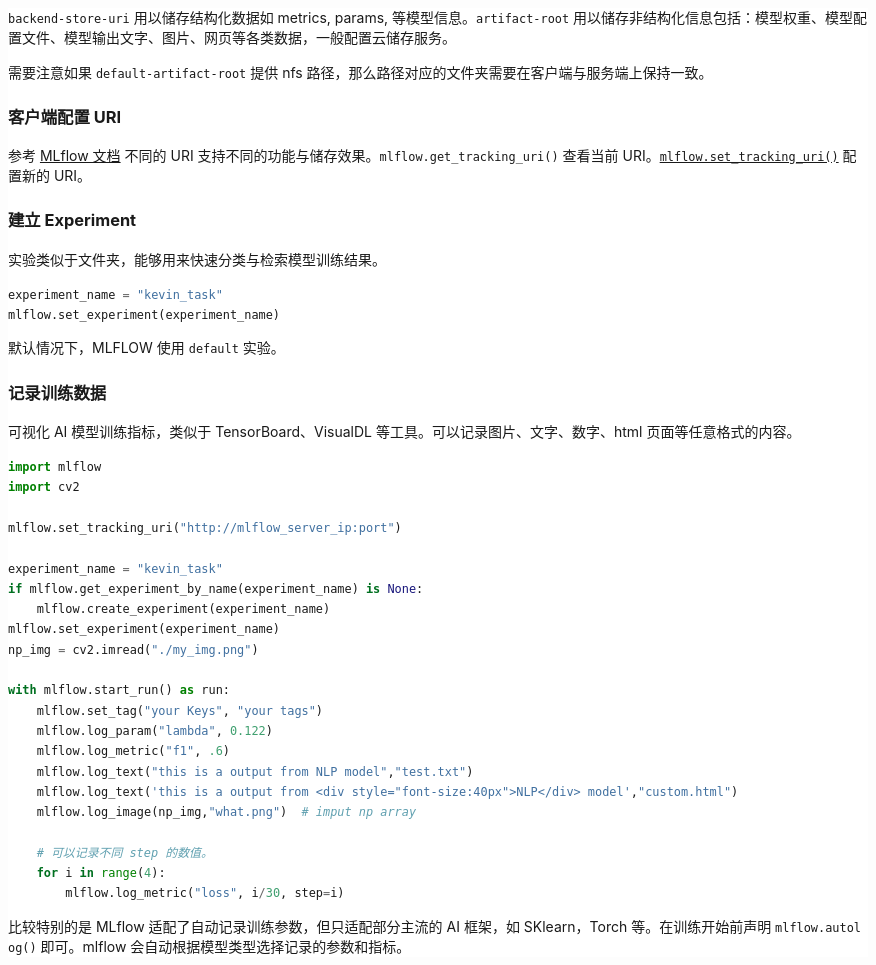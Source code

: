 `backend-store-uri` 用以储存结构化数据如 metrics, params, 等模型信息。`artifact-root` 用以储存非结构化信息包括：模型权重、模型配置文件、模型输出文字、图片、网页等各类数据，一般配置云储存服务。

需要注意如果 `default-artifact-root` 提供 nfs 路径，那么路径对应的文件夹需要在客户端与服务端上保持一致。

### 客户端配置 URI

参考 [MLflow 文档](https://www.mlflow.org/docs/latest/tracking.html) 不同的 URI 支持不同的功能与储存效果。`mlflow.get_tracking_uri()` 查看当前 URI。[`mlflow.set_tracking_uri()`](https://www.mlflow.org/docs/latest/python_api/mlflow.html#mlflow.set_tracking_uri)  配置新的 URI。

### 建立 Experiment

实验类似于文件夹，能够用来快速分类与检索模型训练结果。

```python
experiment_name = "kevin_task"
mlflow.set_experiment(experiment_name)
```

默认情况下，MLFLOW 使用 `default` 实验。

### 记录训练数据

可视化 AI 模型训练指标，类似于 TensorBoard、VisualDL 等工具。可以记录图片、文字、数字、html 页面等任意格式的内容。

```python
import mlflow
import cv2

mlflow.set_tracking_uri("http://mlflow_server_ip:port")

experiment_name = "kevin_task"
if mlflow.get_experiment_by_name(experiment_name) is None:
    mlflow.create_experiment(experiment_name)
mlflow.set_experiment(experiment_name)
np_img = cv2.imread("./my_img.png")

with mlflow.start_run() as run:
    mlflow.set_tag("your Keys", "your tags")
    mlflow.log_param("lambda", 0.122)
    mlflow.log_metric("f1", .6)
    mlflow.log_text("this is a output from NLP model","test.txt")
    mlflow.log_text('this is a output from <div style="font-size:40px">NLP</div> model',"custom.html")
    mlflow.log_image(np_img,"what.png")  # imput np array
    
    # 可以记录不同 step 的数值。
    for i in range(4):
        mlflow.log_metric("loss", i/30, step=i)
```

比较特别的是 MLflow 适配了自动记录训练参数，但只适配部分主流的 AI 框架，如 SKlearn，Torch 等。在训练开始前声明 `mlflow.autolog()` 即可。mlflow 会自动根据模型类型选择记录的参数和指标。
